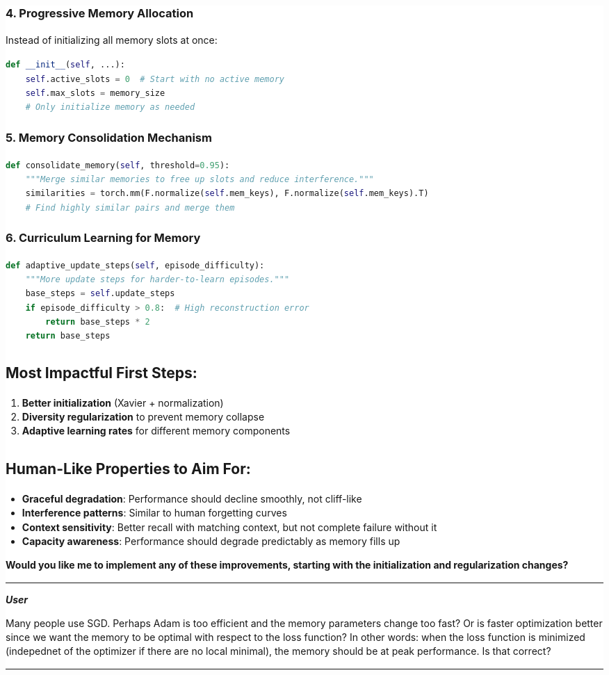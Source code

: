 ### **4. Progressive Memory Allocation**
Instead of initializing all memory slots at once:
```python
def __init__(self, ...):
    self.active_slots = 0  # Start with no active memory
    self.max_slots = memory_size
    # Only initialize memory as needed
```

### **5. Memory Consolidation Mechanism**
```python
def consolidate_memory(self, threshold=0.95):
    """Merge similar memories to free up slots and reduce interference."""
    similarities = torch.mm(F.normalize(self.mem_keys), F.normalize(self.mem_keys).T)
    # Find highly similar pairs and merge them
```

### **6. Curriculum Learning for Memory**
```python
def adaptive_update_steps(self, episode_difficulty):
    """More update steps for harder-to-learn episodes."""
    base_steps = self.update_steps
    if episode_difficulty > 0.8:  # High reconstruction error
        return base_steps * 2
    return base_steps
```

## **Most Impactful First Steps:**

1. **Better initialization** (Xavier + normalization)
2. **Diversity regularization** to prevent memory collapse
3. **Adaptive learning rates** for different memory components

## **Human-Like Properties to Aim For:**

- **Graceful degradation**: Performance should decline smoothly, not cliff-like
- **Interference patterns**: Similar to human forgetting curves
- **Context sensitivity**: Better recall with matching context, but not complete failure without it
- **Capacity awareness**: Performance should degrade predictably as memory fills up

**Would you like me to implement any of these improvements, starting with the initialization and regularization changes?**

---

_**User**_

Many people use SGD. Perhaps Adam is too efficient and the memory parameters change too fast? Or is faster optimization better since we want the memory to be optimal with respect to the loss function? In other words: when the loss function is minimized (indepednet of the optimizer if there are no local minimal), the memory should be at peak performance. Is that correct?

---
